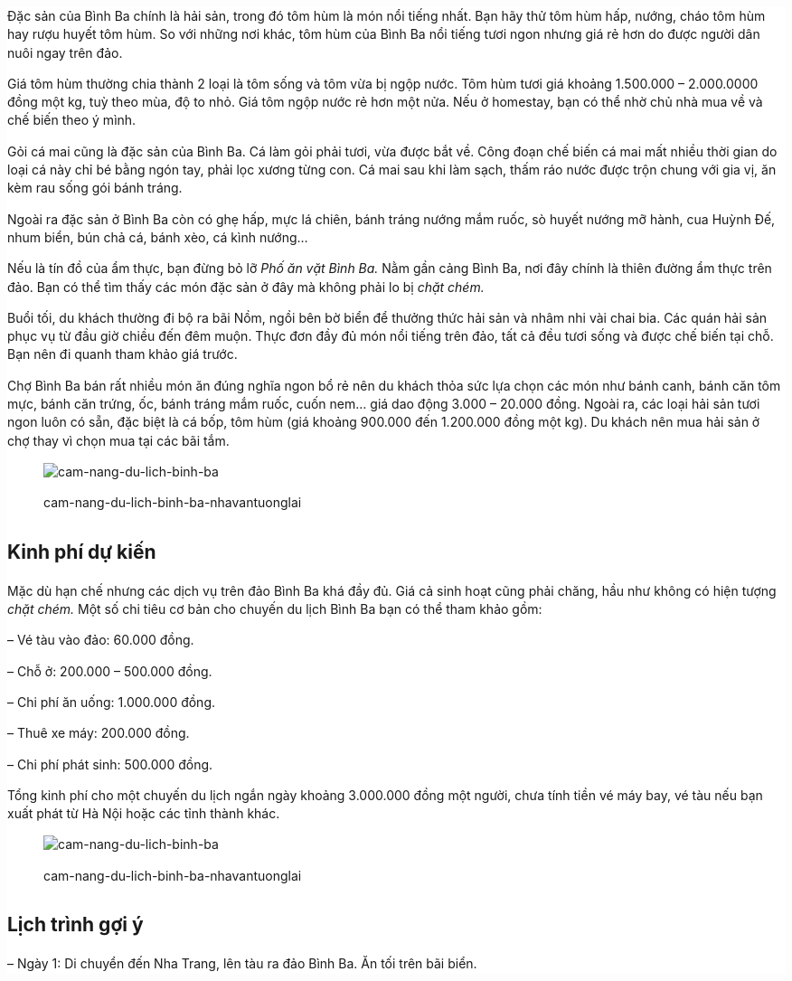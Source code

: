 Đặc sản của Bình Ba chính là hải sản, trong đó tôm hùm là món nổi tiếng nhất. Bạn hãy thử tôm hùm hấp, nướng, cháo tôm hùm hay rượu huyết tôm hùm. So với những nơi khác, tôm hùm của Bình Ba nổi tiếng tươi ngon nhưng giá rẻ hơn do được người dân nuôi ngay trên đảo.

Giá tôm hùm thường chia thành 2 loại là tôm sống và tôm vừa bị ngộp nước. Tôm hùm tươi giá khoảng 1.500.000 – 2.000.0000 đồng một kg, tuỳ theo mùa, độ to nhỏ. Giá tôm ngộp nước rẻ hơn một nửa. Nếu ở homestay, bạn có thể nhờ chủ nhà mua về và chế biến theo ý mình.

Gỏi cá mai cũng là đặc sản của Bình Ba. Cá làm gỏi phải tươi, vừa được bắt về. Công đoạn chế biến cá mai mất nhiều thời gian do loại cá này chỉ bé bằng ngón tay, phải lọc xương từng con. Cá mai sau khi làm sạch, thấm ráo nước được trộn chung với gia vị, ăn kèm rau sống gói bánh tráng.

Ngoài ra đặc sản ở Bình Ba còn có ghẹ hấp, mực lá chiên, bánh tráng nướng mắm ruốc, sò huyết nướng mỡ hành, cua Huỳnh Đế, nhum biển, bún chả cá, bánh xèo, cá kình nướng…

Nếu là tín đồ của ẩm thực, bạn đừng bỏ lỡ _Phố ăn vặt Bình Ba._ Nằm gần cảng Bình Ba, nơi đây chính là thiên đường ẩm thực trên đảo. Bạn có thể tìm thấy các món đặc sản ở đây mà không phải lo bị _chặt chém._

Buổi tối, du khách thường đi bộ ra bãi Nồm, ngồi bên bờ biển để thưởng thức hải sản và nhâm nhi vài chai bia. Các quán hải sản phục vụ từ đầu giờ chiều đến đêm muộn. Thực đơn đầy đủ món nổi tiếng trên đảo, tất cả đều tươi sống và được chế biến tại chỗ. Bạn nên đi quanh tham khảo giá trước.

Chợ Bình Ba bán rất nhiều món ăn đúng nghĩa ngon bổ rẻ nên du khách thỏa sức lựa chọn các món như bánh canh, bánh căn tôm mực, bánh căn trứng, ốc, bánh tráng mắm ruốc, cuốn nem… giá dao động 3.000 – 20.000 đồng. Ngoài ra, các loại hải sản tươi ngon luôn có sẵn, đặc biệt là cá bốp, tôm hùm (giá khoảng 900.000 đến 1.200.000 đồng một kg). Du khách nên mua hải sản ở chợ thay vì chọn mua tại các bãi tắm.

<figure><img src="https://banmaixanh.vercel.app/image/article/du-lich-binh-ba-082.jpg" alt="cam-nang-du-lich-binh-ba" height="100%" width="100%"><figcaption><p>cam-nang-du-lich-binh-ba-nhavantuonglai</p></figcaption></figure>

## Kinh phí dự kiến

Mặc dù hạn chế nhưng các dịch vụ trên đảo Bình Ba khá đầy đủ. Giá cả sinh hoạt cũng phải chăng, hầu như không có hiện tượng _chặt chém._ Một số chi tiêu cơ bản cho chuyến du lịch Bình Ba bạn có thể tham khảo gồm:

– Vé tàu vào đảo: 60.000 đồng.

– Chỗ ở: 200.000 – 500.000 đồng.

– Chi phí ăn uống: 1.000.000 đồng.

– Thuê xe máy: 200.000 đồng.

– Chi phí phát sinh: 500.000 đồng.

Tổng kinh phí cho một chuyến du lịch ngắn ngày khoảng 3.000.000 đồng một người, chưa tính tiền vé máy bay, vé tàu nếu bạn xuất phát từ Hà Nội hoặc các tỉnh thành khác.

<figure><img src="https://banmaixanh.vercel.app/image/article/du-lich-binh-ba-083.jpg" alt="cam-nang-du-lich-binh-ba" height="100%" width="100%"><figcaption><p>cam-nang-du-lich-binh-ba-nhavantuonglai</p></figcaption></figure>

## Lịch trình gợi ý

– Ngày 1: Di chuyển đến Nha Trang, lên tàu ra đảo Bình Ba. Ăn tối trên bãi biển.
